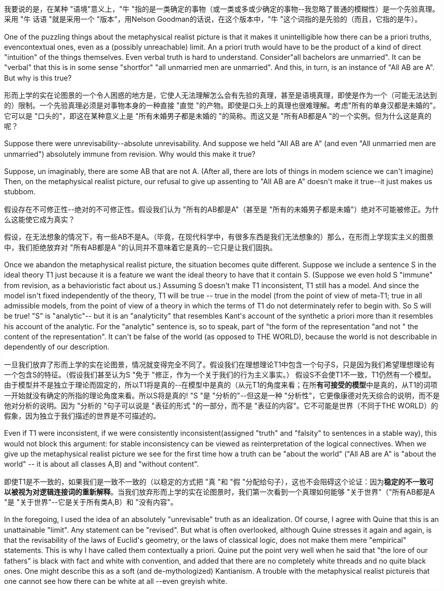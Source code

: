 我要说的是，在某种 "语境"意义上，"牛 "指的是一类确定的事物（或一类或多或少确定的事物--我忽略了普通的模糊性）是一个先验真理。采用 "牛 话语 "就是采用一个 "版本"，用Nelson Goodman的话说，在这个版本中，"牛 "这个词指的是先验的（而且，它指的是牛）。

One of the puzzling things about the metaphysical realist picture is that it makes it unintelligible how there can be a priori truths, evencontextual ones, even as a (possibly unreachable) limit. An a priori truth would have to be the product of a kind of direct "intuition" of the things themselves. Even verbal truth is hard to understand. Consider"all bachelors are unmarried". It can be "verbal" that this is in some sense "shortfor" "all unmarried men are unmarried". And this, in turn, is an instance of "All AB are A". But why is this true?

形而上学的实在论图景的一个令人困惑的地方是，它使人无法理解怎么会有先验的真理，甚至是语境真理，即使是作为一个（可能无法达到的）限制。一个先验真理必须是对事物本身的一种直接 "直觉 "的产物。即使是口头上的真理也很难理解。考虑"所有的单身汉都是未婚的"。它可以是 "口头的"，即这在某种意义上是 "所有未婚男子都是未婚的 "的简称。而这又是 "所有AB都是A "的一个实例。但为什么这是真的呢？

Suppose there were unrevisability--absolute unrevisability. And suppose we held "All AB are A" (and even "All unmarried men are unmarried") absolutely immune from revision. Why would this make it true? 

Suppose, un imaginably, there are some AB that are not A. (After all, there are lots of things in modem science we can't imagine) Then, on the metaphysical realist picture, our refusal to give up assenting to "All AB are A" doesn't make it true--it just makes us stubbom.

假设存在不可修正性--绝对的不可修正性。假设我们认为 "所有的AB都是A"（甚至是 "所有的未婚男子都是未婚"）绝对不可能被修正。为什么这能使它成为真实？ 

假设，在无法想象的情况下，有一些AB不是A。（毕竟，在现代科学中，有很多东西是我们无法想象的）那么，在形而上学现实主义的图景中，我们拒绝放弃对 "所有AB都是A "的认同并不意味着它是真的--它只是让我们固执。

 Once we abandon the metaphysical realist picture, the situation becomes quite different. Suppose we include a sentence S in the ideal theory T1 just because it is a feature we want the ideal theory to have that it contain S. (Suppose we even hold S "immune" from revision, as a behavioristic fact about us.) Assuming S doesn't make T1 inconsistent, T1 still has a model. And since the model isn't fixed independently of the theory, T1 will be true -- true in the model (from the point of view of meta-T1; true in all admissible models, from the point of view of a theory in which the terms of T1 do not determinately refer to begin with. So S will be true! "S" is "analytic"-- but it is an "analyticity" that resembles Kant's account of the synthetic a priori more than it resembles his account of the analytic. For the "analytic" sentence is, so to speak, part of "the form of the representation "and not " the content of the representation". It can't be false of the world (as opposed to THE WORLD), because the world is not describable in dependently of our description.

一旦我们放弃了形而上学的实在论图景，情况就变得完全不同了。假设我们在理想理论T1中包含一个句子S，只是因为我们希望理想理论有一个包含S的特征。（假设我们甚至认为S "免于 "修正，作为一个关于我们的行为主义事实。） 假设S不会使T1不一致，T1仍然有一个模型。由于模型并不是独立于理论而固定的，所以T1将是真的--在模型中是真的（从元T1的角度来看；在所**有可接受的模型**中是真的，从T1的词项一开始就没有确定的所指的理论角度来看。所以S将是真的! "S "是 "分析的"--但这是一种 "分析性"，它更像康德对先天综合的说明，而不是他对分析的说明。因为 "分析的 "句子可以说是 "表征的形式 "的一部分，而不是 "表征的内容"。它不可能是世界（不同于THE WORLD）的假象，因为独立于我们描述的世界是不可描述的。

Even if T1 were inconsistent, if we were consistently inconsistent(assigned "truth" and "falsity" to sentences in a stable way), this would not block this argument: for stable inconsistency can be viewed as reinterpretation of the logical connectives. When we give up the metaphysical realist picture we see for the first time how a truth can be "about the world" ("All AB are A" is "about the world" -- it is about all classes A,B) and "without content".

即使T1是不一致的，如果我们是一致不一致的（以稳定的方式把 "真 "和 "假 "分配给句子），这也不会阻碍这个论证：因为**稳定的不一致可以被视为对逻辑连接词的重新解释**。当我们放弃形而上学的实在论图景时，我们第一次看到一个真理如何能够 "关于世界"（"所有AB都是A "是 "关于世界"--它是关于所有类A,B）和 "没有内容"。

In the foregoing, I used the idea of an absolutely "unrevisable" truth as an idealization. Of course, I agree with Quine that this is an unattainable "limit". Any statement can be "revised". But what is often overlooked, although Quine stresses it again and again, is that the revisability of the laws of Euclid's geometry, or the laws of classical logic, does not make them mere "empirical" statements. This is why I have called them contextually a priori. Quine put the point very well when he said that "the lore of our fathers" is black with fact and white with convention, and added that there are no completely white threads and no quite black ones. One might describe this as a soft (and de-mythologized) Kantianism. A trouble with the metaphysical realist pictureis that one cannot see how there can be white at all --even greyish white.
